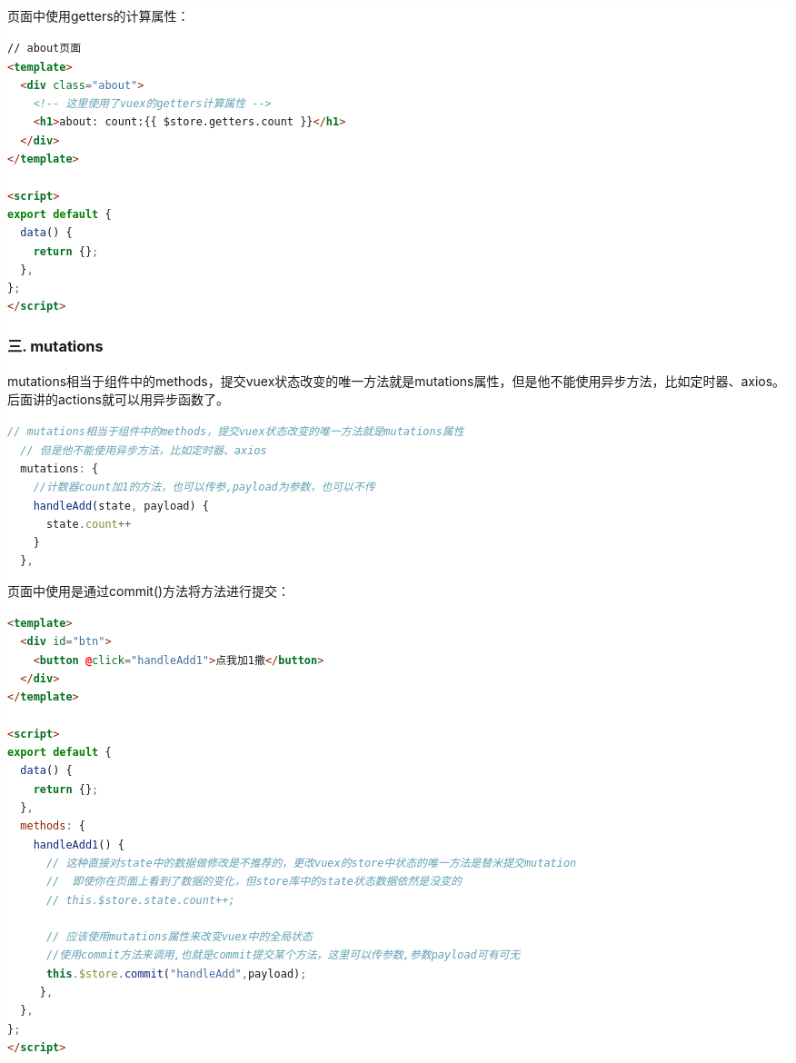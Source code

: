 页面中使用getters的计算属性：

```html
// about页面
<template>
  <div class="about">
    <!-- 这里使用了vuex的getters计算属性 -->
    <h1>about: count:{{ $store.getters.count }}</h1>
  </div>
</template>

<script>
export default {
  data() {
    return {};
  },
};
</script>
```

### 三. mutations

mutations相当于组件中的methods，提交vuex状态改变的唯一方法就是mutations属性，但是他不能使用异步方法，比如定时器、axios。后面讲的actions就可以用异步函数了。

```js
// mutations相当于组件中的methods，提交vuex状态改变的唯一方法就是mutations属性
  // 但是他不能使用异步方法，比如定时器、axios
  mutations: {
    //计数器count加1的方法，也可以传参,payload为参数，也可以不传
    handleAdd(state, payload) {
      state.count++
    }
  },
```

页面中使用是通过commit()方法将方法进行提交：

```html
<template>
  <div id="btn">
    <button @click="handleAdd1">点我加1撒</button>
  </div>
</template>

<script>
export default {
  data() {
    return {};
  },
  methods: {
    handleAdd1() {
      // 这种直接对state中的数据做修改是不推荐的，更改vuex的store中状态的唯一方法是替米提交mutation
      //  即使你在页面上看到了数据的变化，但store库中的state状态数据依然是没变的
      // this.$store.state.count++;

      // 应该使用mutations属性来改变vuex中的全局状态
      //使用commit方法来调用,也就是commit提交某个方法，这里可以传参数,参数payload可有可无
      this.$store.commit("handleAdd",payload);
     },
  },
};
</script>
```
